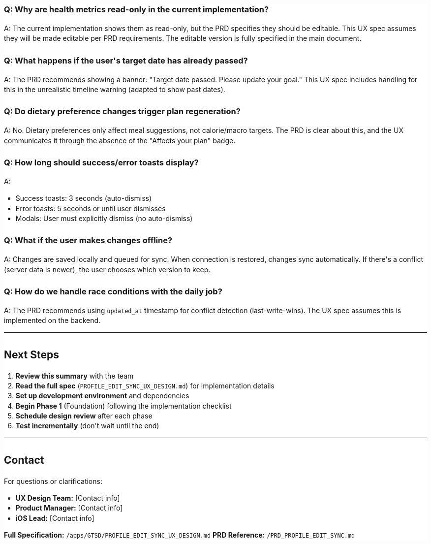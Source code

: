 ### Q: Why are health metrics read-only in the current implementation?

A: The current implementation shows them as read-only, but the PRD specifies they should be editable. This UX spec assumes they will be made editable per PRD requirements. The editable version is fully specified in the main document.

### Q: What happens if the user's target date has already passed?

A: The PRD recommends showing a banner: "Target date passed. Please update your goal." This UX spec includes handling for this in the unrealistic timeline warning (adapted to show past dates).

### Q: Do dietary preference changes trigger plan regeneration?

A: No. Dietary preferences only affect meal suggestions, not calorie/macro targets. The PRD is clear about this, and the UX communicates it through the absence of the "Affects your plan" badge.

### Q: How long should success/error toasts display?

A:

- Success toasts: 3 seconds (auto-dismiss)
- Error toasts: 5 seconds or until user dismisses
- Modals: User must explicitly dismiss (no auto-dismiss)

### Q: What if the user makes changes offline?

A: Changes are saved locally and queued for sync. When connection is restored, changes sync automatically. If there's a conflict (server data is newer), the user chooses which version to keep.

### Q: How do we handle race conditions with the daily job?

A: The PRD recommends using `updated_at` timestamp for conflict detection (last-write-wins). The UX spec assumes this is implemented on the backend.

---

## Next Steps

1. **Review this summary** with the team
2. **Read the full spec** (`PROFILE_EDIT_SYNC_UX_DESIGN.md`) for implementation details
3. **Set up development environment** and dependencies
4. **Begin Phase 1** (Foundation) following the implementation checklist
5. **Schedule design review** after each phase
6. **Test incrementally** (don't wait until the end)

---

## Contact

For questions or clarifications:

- **UX Design Team:** [Contact info]
- **Product Manager:** [Contact info]
- **iOS Lead:** [Contact info]

**Full Specification:** `/apps/GTSD/PROFILE_EDIT_SYNC_UX_DESIGN.md`
**PRD Reference:** `/PRD_PROFILE_EDIT_SYNC.md`
